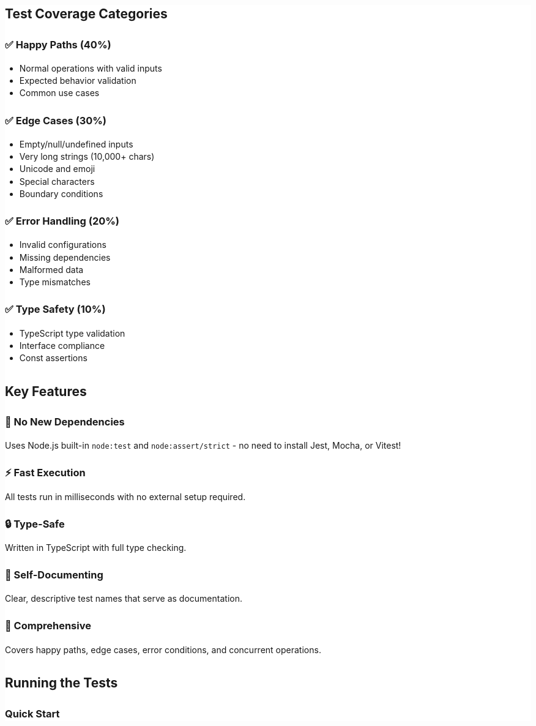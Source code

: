 ## Test Coverage Categories

### ✅ Happy Paths (40%)
- Normal operations with valid inputs
- Expected behavior validation
- Common use cases

### ✅ Edge Cases (30%)
- Empty/null/undefined inputs
- Very long strings (10,000+ chars)
- Unicode and emoji
- Special characters
- Boundary conditions

### ✅ Error Handling (20%)
- Invalid configurations
- Missing dependencies
- Malformed data
- Type mismatches

### ✅ Type Safety (10%)
- TypeScript type validation
- Interface compliance
- Const assertions

## Key Features

### 🎯 No New Dependencies
Uses Node.js built-in `node:test` and `node:assert/strict` - no need to install Jest, Mocha, or Vitest!

### ⚡ Fast Execution
All tests run in milliseconds with no external setup required.

### 🔒 Type-Safe
Written in TypeScript with full type checking.

### 📝 Self-Documenting
Clear, descriptive test names that serve as documentation.

### 🧪 Comprehensive
Covers happy paths, edge cases, error conditions, and concurrent operations.

## Running the Tests

### Quick Start
